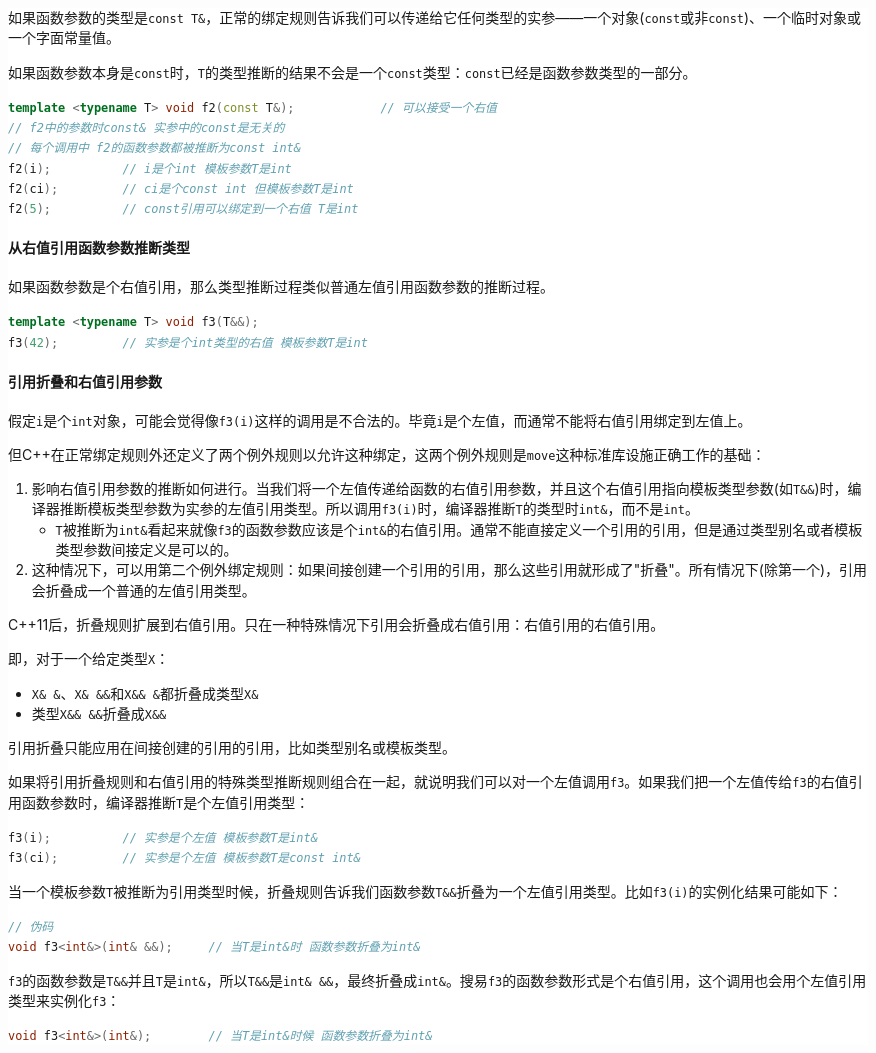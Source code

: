 如果函数参数的类型是`const T&`，正常的绑定规则告诉我们可以传递给它任何类型的实参——一个对象(`const`或非`const`)、一个临时对象或一个字面常量值。

如果函数参数本身是`const`时，`T`的类型推断的结果不会是一个`const`类型：`const`已经是函数参数类型的一部分。

```cpp
template <typename T> void f2(const T&);			// 可以接受一个右值
// f2中的参数时const& 实参中的const是无关的
// 每个调用中 f2的函数参数都被推断为const int&
f2(i);			// i是个int 模板参数T是int
f2(ci);			// ci是个const int 但模板参数T是int
f2(5);			// const引用可以绑定到一个右值 T是int
```

#### 从右值引用函数参数推断类型

如果函数参数是个右值引用，那么类型推断过程类似普通左值引用函数参数的推断过程。

```cpp
template <typename T> void f3(T&&);
f3(42);			// 实参是个int类型的右值 模板参数T是int
```

#### 引用折叠和右值引用参数

假定`i`是个`int`对象，可能会觉得像`f3(i)`这样的调用是不合法的。毕竟`i`是个左值，而通常不能将右值引用绑定到左值上。

但C++在正常绑定规则外还定义了两个例外规则以允许这种绑定，这两个例外规则是`move`这种标准库设施正确工作的基础：

1. 影响右值引用参数的推断如何进行。当我们将一个左值传递给函数的右值引用参数，并且这个右值引用指向模板类型参数(如`T&&`)时，编译器推断模板类型参数为实参的左值引用类型。所以调用`f3(i)`时，编译器推断`T`的类型时`int&`，而不是`int`。
	- `T`被推断为`int&`看起来就像`f3`的函数参数应该是个`int&`的右值引用。通常不能直接定义一个引用的引用，但是通过类型别名或者模板类型参数间接定义是可以的。
2. 这种情况下，可以用第二个例外绑定规则：如果间接创建一个引用的引用，那么这些引用就形成了"折叠"。所有情况下(除第一个)，引用会折叠成一个普通的左值引用类型。

C++11后，折叠规则扩展到右值引用。只在一种特殊情况下引用会折叠成右值引用：右值引用的右值引用。

即，对于一个给定类型`X`：

- `X& &`、`X& &&`和`X&& &`都折叠成类型`X&`
- 类型`X&& &&`折叠成`X&&`

引用折叠只能应用在间接创建的引用的引用，比如类型别名或模板类型。

如果将引用折叠规则和右值引用的特殊类型推断规则组合在一起，就说明我们可以对一个左值调用`f3`。如果我们把一个左值传给`f3`的右值引用函数参数时，编译器推断`T`是个左值引用类型：

```cpp
f3(i);			// 实参是个左值 模板参数T是int&
f3(ci);			// 实参是个左值 模板参数T是const int&
```

当一个模板参数`T`被推断为引用类型时候，折叠规则告诉我们函数参数`T&&`折叠为一个左值引用类型。比如`f3(i)`的实例化结果可能如下：

```cpp
// 伪码
void f3<int&>(int& &&);		// 当T是int&时 函数参数折叠为int&
```

`f3`的函数参数是`T&&`并且`T`是`int&`，所以`T&&`是`int& &&`，最终折叠成`int&`。搜易`f3`的函数参数形式是个右值引用，这个调用也会用个左值引用类型来实例化`f3`：

```cpp
void f3<int&>(int&);		// 当T是int&时候 函数参数折叠为int&
```
